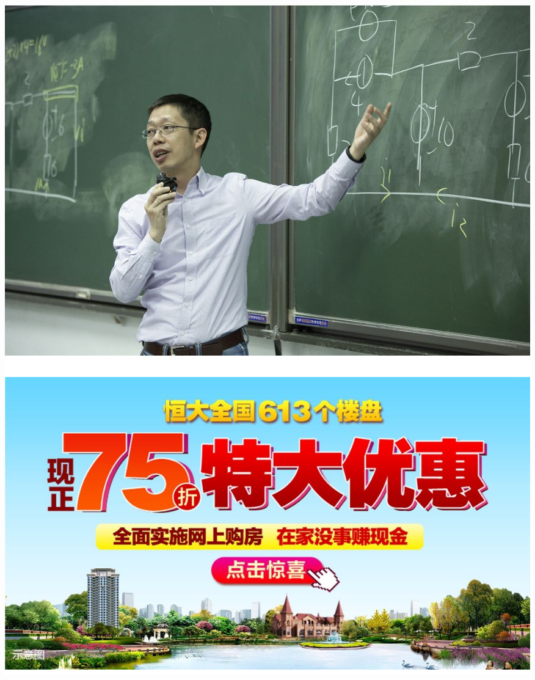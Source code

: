 [![](/images/post/a7030d9bb09a03172e48dda6d99e5e29.jpg)](http://mp.weixin.qq.com/s?__biz=MjM5MDU1Mzg3Mw==&mid=2651250547&idx=1&sn=ba3079c74943d73aa46876516afb5d97&chksm=bdb17d0d8ac6f41b136e4a072c399b461ddfb1775a3ff62a4a01224d9d39574fd30f7cf9ac29&scene=21#wechat_redirect)

![](/images/post/8b80ba86f4e85776ed632dd8b0d99f4e.jpg)
------------------------------------------------------------------------------------------------------------------------------------------------

